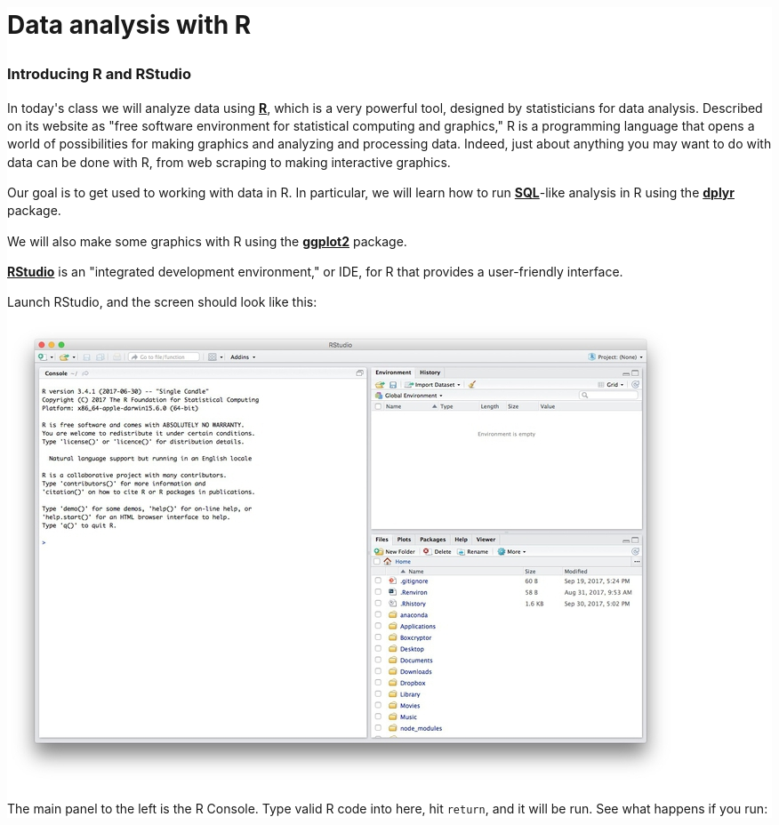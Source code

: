 # Data analysis with R

### Introducing R and RStudio

In today's class we will analyze data using **[R](http://www.r-project.org/)**, which is a very powerful tool, designed by statisticians for data analysis. Described on its website as "free software environment for statistical computing and graphics," R is a programming language that opens a world of possibilities for making graphics and analyzing and processing data. Indeed, just about anything you may want to do with data can be done with R, from web scraping to making interactive graphics.

Our goal is to get used to working with data in R. In particular, we will learn how to run **[SQL](https://en.wikipedia.org/wiki/SQL)**-like analysis in R using the **[dplyr](https://cran.rstudio.com/web/packages/dplyr/vignettes/introduction.html)** package.

We will also make some graphics with R using the [**ggplot2**](http://ggplot2.tidyverse.org/reference/) package.

**[RStudio](https://www.rstudio.com/)** is an "integrated development environment," or IDE, for R that provides a user-friendly interface.

Launch RStudio, and the screen should look like this:

![](./img/class7_1.jpg)

The main panel to the left is the R Console. Type valid R code into here, hit `return`, and it will be run. See what happens if you run:
